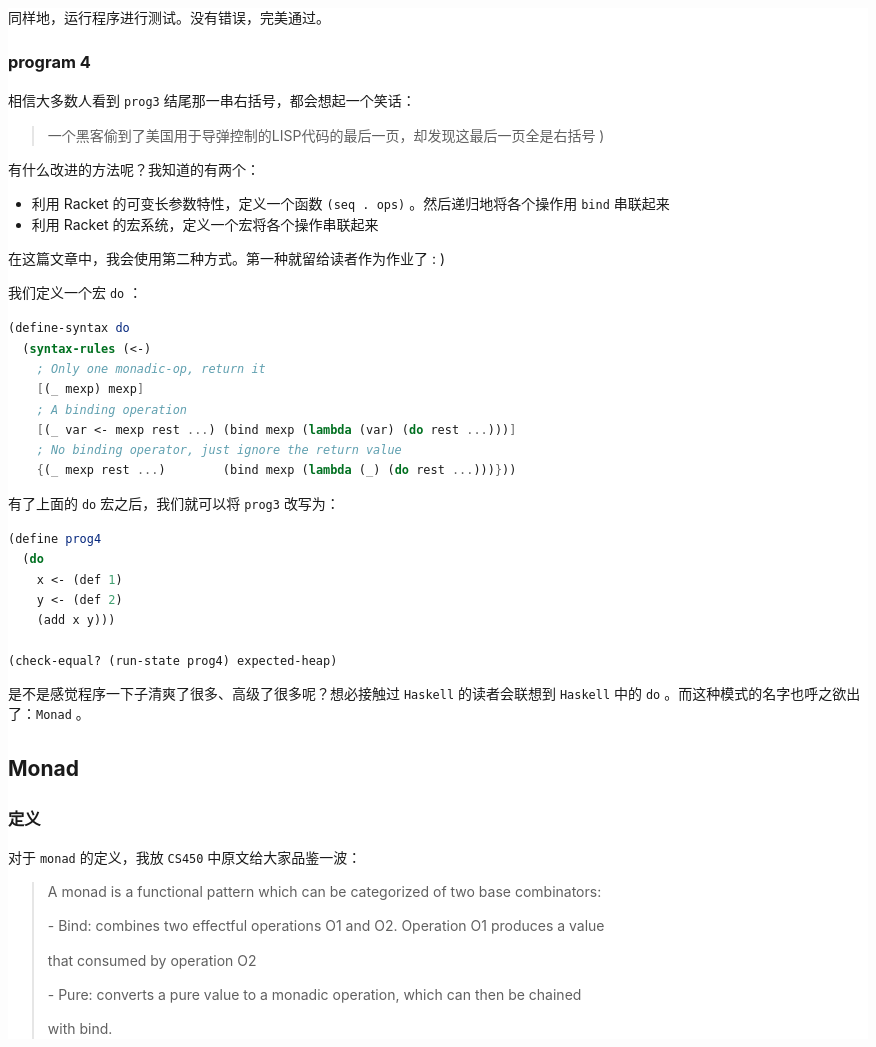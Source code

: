 同样地，运行程序进行测试。没有错误，完美通过。

### program 4

相信大多数人看到 `prog3` 结尾那一串右括号，都会想起一个笑话：

>   一个黑客偷到了美国用于导弹控制的LISP代码的最后一页，却发现这最后一页全是右括号 )

有什么改进的方法呢？我知道的有两个：

-   利用 Racket 的可变长参数特性，定义一个函数 `(seq . ops)` 。然后递归地将各个操作用 `bind` 串联起来
-   利用 Racket 的宏系统，定义一个宏将各个操作串联起来

在这篇文章中，我会使用第二种方式。第一种就留给读者作为作业了 : )

我们定义一个宏 `do` ：

```scheme
(define-syntax do
  (syntax-rules (<-)
    ; Only one monadic-op, return it
    [(_ mexp) mexp]
    ; A binding operation
    [(_ var <- mexp rest ...) (bind mexp (lambda (var) (do rest ...)))]
    ; No binding operator, just ignore the return value
    {(_ mexp rest ...)        (bind mexp (lambda (_) (do rest ...)))}))
```

有了上面的 `do` 宏之后，我们就可以将 `prog3` 改写为：

```scheme
(define prog4
  (do
    x <- (def 1)
    y <- (def 2)
    (add x y)))
    
(check-equal? (run-state prog4) expected-heap)
```

是不是感觉程序一下子清爽了很多、高级了很多呢？想必接触过 `Haskell` 的读者会联想到 `Haskell` 中的 `do` 。而这种模式的名字也呼之欲出了：`Monad` 。

## Monad

### 定义

对于 `monad` 的定义，我放 `CS450` 中原文给大家品鉴一波：

>   A monad is a functional pattern which can be categorized of two base combinators:
>
>   \- Bind: combines two effectful operations O1 and O2. Operation O1 produces a value
>
>    that consumed by operation O2
>
>   \- Pure: converts a pure value to a monadic operation, which can then be chained
>
>    with bind.

